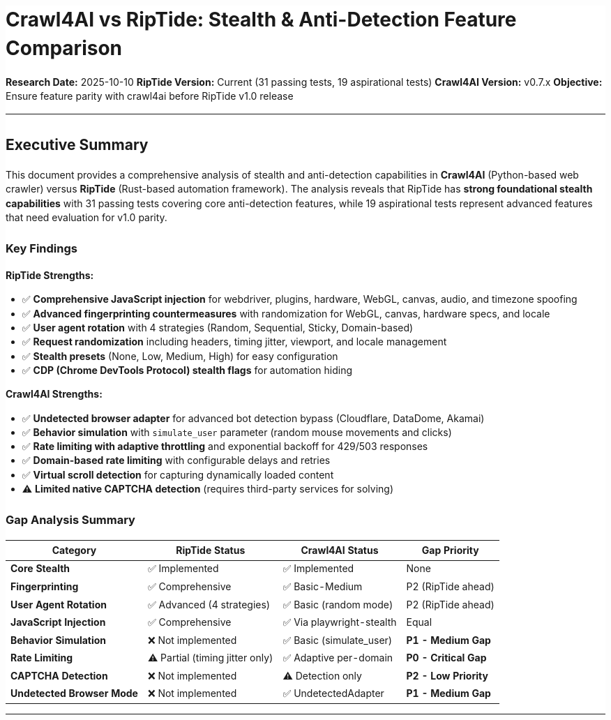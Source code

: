 # Crawl4AI vs RipTide: Stealth & Anti-Detection Feature Comparison

**Research Date:** 2025-10-10
**RipTide Version:** Current (31 passing tests, 19 aspirational tests)
**Crawl4AI Version:** v0.7.x
**Objective:** Ensure feature parity with crawl4ai before RipTide v1.0 release

---

## Executive Summary

This document provides a comprehensive analysis of stealth and anti-detection capabilities in **Crawl4AI** (Python-based web crawler) versus **RipTide** (Rust-based automation framework). The analysis reveals that RipTide has **strong foundational stealth capabilities** with 31 passing tests covering core anti-detection features, while 19 aspirational tests represent advanced features that need evaluation for v1.0 parity.

### Key Findings

**RipTide Strengths:**
- ✅ **Comprehensive JavaScript injection** for webdriver, plugins, hardware, WebGL, canvas, audio, and timezone spoofing
- ✅ **Advanced fingerprinting countermeasures** with randomization for WebGL, canvas, hardware specs, and locale
- ✅ **User agent rotation** with 4 strategies (Random, Sequential, Sticky, Domain-based)
- ✅ **Request randomization** including headers, timing jitter, viewport, and locale management
- ✅ **Stealth presets** (None, Low, Medium, High) for easy configuration
- ✅ **CDP (Chrome DevTools Protocol) stealth flags** for automation hiding

**Crawl4AI Strengths:**
- ✅ **Undetected browser adapter** for advanced bot detection bypass (Cloudflare, DataDome, Akamai)
- ✅ **Behavior simulation** with `simulate_user` parameter (random mouse movements and clicks)
- ✅ **Rate limiting with adaptive throttling** and exponential backoff for 429/503 responses
- ✅ **Domain-based rate limiting** with configurable delays and retries
- ✅ **Virtual scroll detection** for capturing dynamically loaded content
- ⚠️ **Limited native CAPTCHA detection** (requires third-party services for solving)

### Gap Analysis Summary

| Category | RipTide Status | Crawl4AI Status | Gap Priority |
|----------|---------------|-----------------|--------------|
| **Core Stealth** | ✅ Implemented | ✅ Implemented | None |
| **Fingerprinting** | ✅ Comprehensive | ✅ Basic-Medium | P2 (RipTide ahead) |
| **User Agent Rotation** | ✅ Advanced (4 strategies) | ✅ Basic (random mode) | P2 (RipTide ahead) |
| **JavaScript Injection** | ✅ Comprehensive | ✅ Via playwright-stealth | Equal |
| **Behavior Simulation** | ❌ Not implemented | ✅ Basic (simulate_user) | **P1 - Medium Gap** |
| **Rate Limiting** | ⚠️ Partial (timing jitter only) | ✅ Adaptive per-domain | **P0 - Critical Gap** |
| **CAPTCHA Detection** | ❌ Not implemented | ⚠️ Detection only | **P2 - Low Priority** |
| **Undetected Browser Mode** | ❌ Not implemented | ✅ UndetectedAdapter | **P1 - Medium Gap** |

---